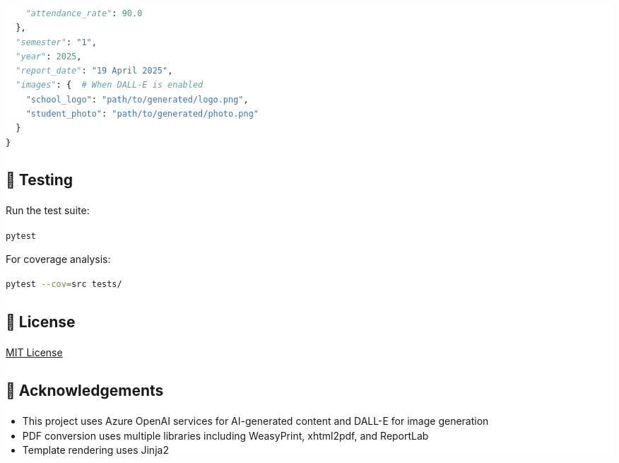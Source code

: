 ```python
    "attendance_rate": 90.0
  },
  "semester": "1",
  "year": 2025,
  "report_date": "19 April 2025",
  "images": {  # When DALL-E is enabled
    "school_logo": "path/to/generated/logo.png",
    "student_photo": "path/to/generated/photo.png"
  }
}
```

## 🧪 Testing

Run the test suite:

```bash
pytest
```

For coverage analysis:

```bash
pytest --cov=src tests/
```

## 📝 License

[MIT License](LICENSE)

## 🙏 Acknowledgements

- This project uses Azure OpenAI services for AI-generated content and DALL-E for image generation
- PDF conversion uses multiple libraries including WeasyPrint, xhtml2pdf, and ReportLab
- Template rendering uses Jinja2